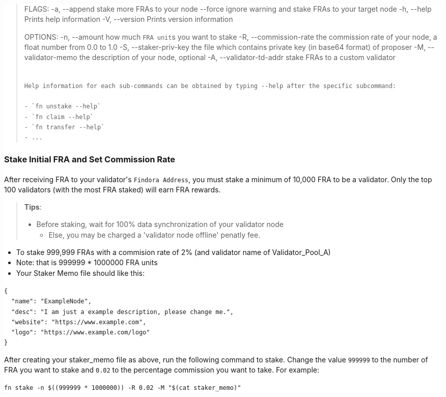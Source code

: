 >
> FLAGS:
>     -a, --append     stake more FRAs to your node
>         --force      ignore warning and stake FRAs to your target node
>     -h, --help       Prints help information
>     -V, --version    Prints version information
>
> OPTIONS:
>     -n, --amount <Amount>                       how much `FRA unit`s you want to stake
>     -R, --commission-rate <Rate>                the commission rate of your node, a float number from 0.0 to 1.0
>     -S, --staker-priv-key <SecretKey>           the file which contains private key (in base64 format) of proposer
>     -M, --validator-memo <Memo>                 the description of your node, optional
>     -A, --validator-td-addr <TendermintAddr>    stake FRAs to a custom validator
> ```
>
> Help information for each sub-commands can be obtained by typing --help after the specific subcommand:
>
> - `fn unstake --help`
> - `fn claim --help`
> - `fn transfer --help`
> - ...
### Stake Initial FRA and Set Commission Rate
After receiving FRA to your validator's `Findora Address`, you must stake a minimum of 10,000 FRA to be a validator. Only the top 100 validators (with the most FRA staked) will earn FRA rewards.
> **Tips**:
>
> - Before staking, wait for 100% data synchronization of your validator node
>   - Else, you may be charged a 'validator node offline' penatly fee.

- To stake 999,999 FRAs with a commision rate of 2% (and validator name of Validator_Pool_A)
- Note: that is 999999 * 1000000 FRA units
- Your Staker Memo file should like this:
```shell
{
  "name": "ExampleNode",
  "desc": "I am just a example description, please change me.",
  "website": "https://www.example.com",
  "logo": "https://www.example.com/logo"
}
```

After creating your staker_memo file as above, run the following command to stake. Change the value `999999` to the number of FRA you want to stake and `0.02` to the percentage commission you want to take. For example:
 
```
fn stake -n $((999999 * 1000000)) -R 0.02 -M "$(cat staker_memo)"
```
